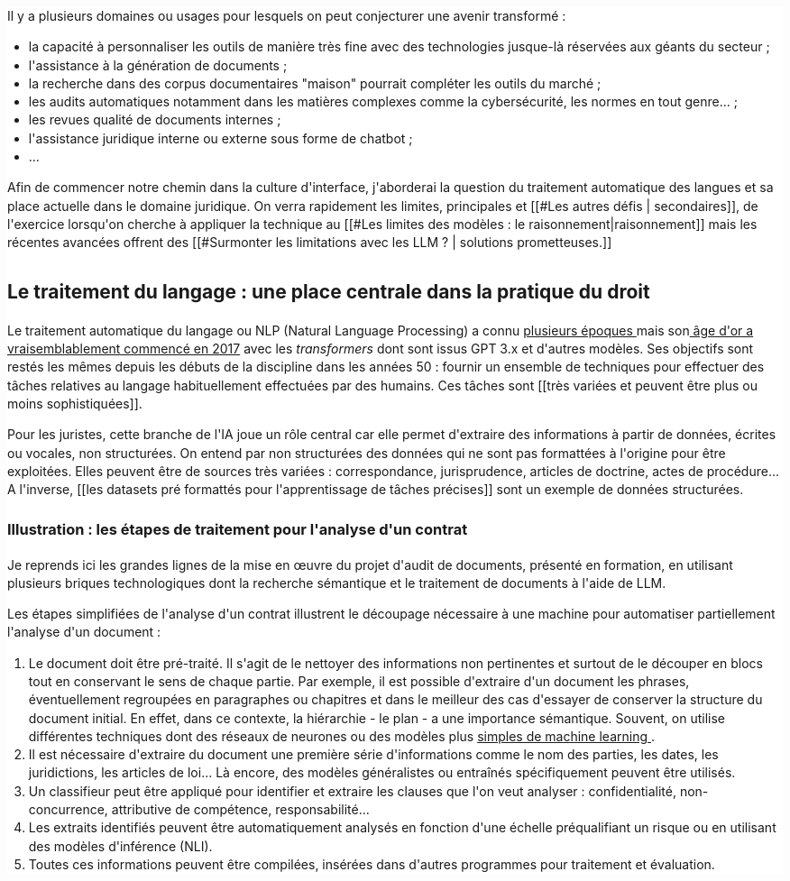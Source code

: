 Il y a plusieurs domaines ou usages pour lesquels on peut conjecturer une avenir transformé : 

- la capacité à personnaliser les outils de manière très fine avec des technologies jusque-là réservées aux géants du secteur ;
- l'assistance à la génération de documents ;
- la recherche dans des corpus documentaires "maison" pourrait compléter les outils du marché ;
- les audits automatiques notamment dans les matières complexes comme la cybersécurité, les normes en tout genre... ;
- les revues qualité de documents internes ;
- l'assistance juridique interne ou externe sous forme de chatbot ;
- ...

Afin de commencer notre chemin dans la culture d'interface, j'aborderai la question du traitement automatique des langues et sa place actuelle dans le domaine juridique.  On verra rapidement les limites, principales et [[#Les autres défis | secondaires]], de l'exercice lorsqu'on cherche à appliquer la technique au [[#Les limites des modèles : le raisonnement|raisonnement]] mais les récentes avancées offrent des [[#Surmonter les limitations avec les LLM ? | solutions prometteuses.]]

## Le traitement du langage : une place centrale dans la pratique du droit 

Le traitement automatique du langage ou NLP (Natural Language Processing) a connu [plusieurs époques ](https://medium.com/@antoine.louis/a-brief-history-of-natural-language-processing-part-1-ffbcb937ebce)mais son[ âge d'or a vraisemblablement commencé en 2017](https://medium.com/@antoine.louis/a-brief-history-of-natural-language-processing-part-2-f5e575e8e37) avec les *transformers* dont sont issus GPT 3.x et d'autres modèles. Ses objectifs sont restés les mêmes depuis les débuts de la discipline dans les années 50 : fournir un ensemble de techniques pour effectuer des tâches relatives au langage habituellement effectuées par des humains. Ces tâches sont [[très variées et peuvent être plus ou moins sophistiquées]]. 

Pour les juristes, cette branche de l'IA joue un rôle central car elle permet d'extraire des informations à partir de données, écrites ou vocales, non structurées. On entend par non structurées des données qui ne sont pas formattées à l'origine pour être exploitées. Elles peuvent être de sources très variées : correspondance, jurisprudence, articles de doctrine, actes de procédure... A l'inverse,  [[les datasets pré formattés pour l'apprentissage de tâches précises]] sont un exemple de données structurées.

### Illustration : les étapes de traitement pour l'analyse d'un contrat

Je reprends ici les grandes lignes de la mise en œuvre du projet d'audit de documents, présenté en formation, en utilisant plusieurs briques technologiques dont la recherche sémantique et le traitement de documents à l'aide de LLM. 

Les étapes simplifiées de l'analyse d'un contrat illustrent le découpage nécessaire à une machine pour automatiser partiellement l'analyse d'un document : 

1. Le document doit être pré-traité. Il s'agit de le nettoyer des informations non pertinentes et surtout de le découper en blocs tout en conservant le sens de chaque partie. Par exemple, il est possible d'extraire d'un document les phrases, éventuellement regroupées en paragraphes ou chapitres et dans le meilleur des cas d'essayer de conserver la structure du document initial. En effet, dans ce contexte, la hiérarchie - le plan - a une importance sémantique. Souvent, on utilise différentes techniques dont des réseaux de neurones ou des modèles plus [simples de machine learning ](https://github.com/stanfordnlp/pdf-struct).
2. Il est nécessaire d'extraire du document une première série d'informations comme le nom  des parties, les dates, les juridictions, les articles de loi... Là encore, des modèles généralistes ou entraînés spécifiquement peuvent être utilisés. 
3. Un classifieur peut être appliqué pour identifier et extraire les clauses que l'on veut analyser : confidentialité, non-concurrence, attributive de compétence, responsabilité... 
4. Les extraits identifiés peuvent être automatiquement analysés en fonction d'une échelle préqualifiant un risque ou en utilisant des modèles d'inférence (NLI). 
5. Toutes ces informations peuvent être compilées, insérées dans d'autres programmes pour traitement et évaluation. 
